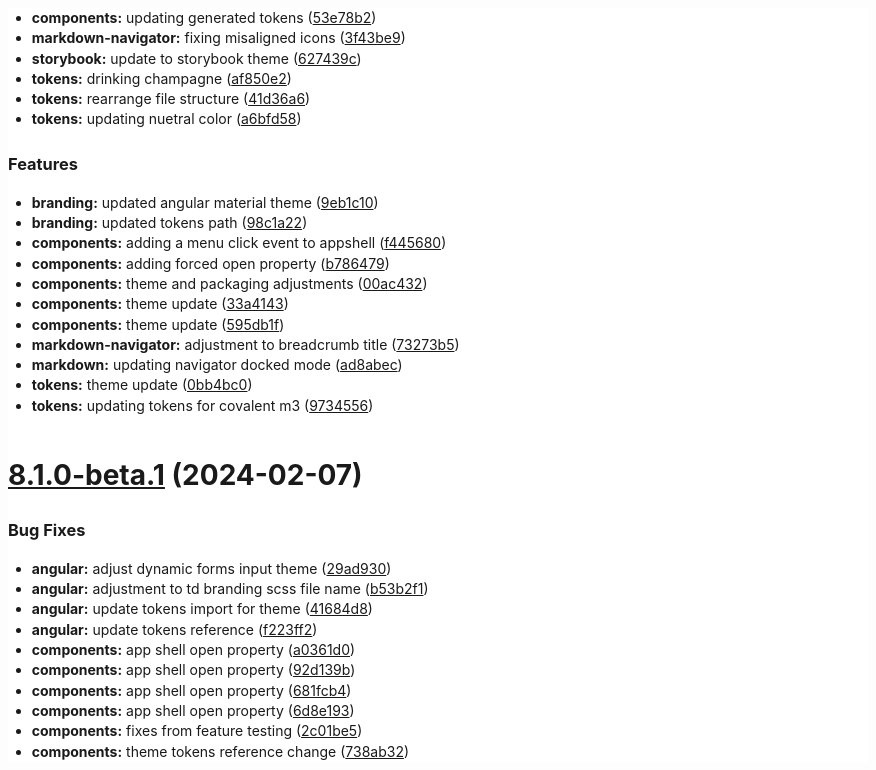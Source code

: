 - **components:** updating generated tokens ([53e78b2](https://github.com/Teradata/covalent/commit/53e78b2e9ce2e11177656aefa749746f3d2b64f5))
- **markdown-navigator:** fixing misaligned icons ([3f43be9](https://github.com/Teradata/covalent/commit/3f43be906e865bb026cee47ff6621ab076ee98ea))
- **storybook:** update to storybook theme ([627439c](https://github.com/Teradata/covalent/commit/627439c51ad2f7182fb05fb1abf6e71f4d3a2da1))
- **tokens:** drinking champagne ([af850e2](https://github.com/Teradata/covalent/commit/af850e23d904fa894c77386b6fe92e4af24184ee))
- **tokens:** rearrange file structure ([41d36a6](https://github.com/Teradata/covalent/commit/41d36a6e5dc0018be56b09d622d9e2d8babf28c1))
- **tokens:** updating nuetral color ([a6bfd58](https://github.com/Teradata/covalent/commit/a6bfd58e4bb82ab6e02f2936dc2b333f7bc5afa5))

### Features

- **branding:** updated angular material theme ([9eb1c10](https://github.com/Teradata/covalent/commit/9eb1c101e2bdf0139ec62a2c7546957ff88b3aa6))
- **branding:** updated tokens path ([98c1a22](https://github.com/Teradata/covalent/commit/98c1a22fea0200cb8b3591bbe670702f4b5798e3))
- **components:** adding a menu click event to appshell ([f445680](https://github.com/Teradata/covalent/commit/f4456806742ddeaca282989c85113f8cadfbfe45))
- **components:** adding forced open property ([b786479](https://github.com/Teradata/covalent/commit/b7864791009db07359ddb0965e678cfb8980d237))
- **components:** theme and packaging adjustments ([00ac432](https://github.com/Teradata/covalent/commit/00ac432024f9f0455f85a65099f841eb5204e805))
- **components:** theme update ([33a4143](https://github.com/Teradata/covalent/commit/33a41431dbbe2ab94a45fcf1b5a846f2694155a6))
- **components:** theme update ([595db1f](https://github.com/Teradata/covalent/commit/595db1f757911429618ac8645386513b04d6bc28))
- **markdown-navigator:** adjustment to breadcrumb title ([73273b5](https://github.com/Teradata/covalent/commit/73273b5129902c2aca8a4f597ca137c7a02ef0b8))
- **markdown:** updating navigator docked mode ([ad8abec](https://github.com/Teradata/covalent/commit/ad8abec783f1c775facf253c50fcd29a7c0b7916))
- **tokens:** theme update ([0bb4bc0](https://github.com/Teradata/covalent/commit/0bb4bc088d0bc32cdc710cff8e08651c078288f0))
- **tokens:** updating tokens for covalent m3 ([9734556](https://github.com/Teradata/covalent/commit/9734556b55483c5f3c4bb829d60098e4cebee5f4))

# [8.1.0-beta.1](https://github.com/Teradata/covalent/compare/v8.0.0...v8.1.0-beta.1) (2024-02-07)

### Bug Fixes

- **angular:** adjust dynamic forms input theme ([29ad930](https://github.com/Teradata/covalent/commit/29ad9304b177b1cd2f5425654c52760d970d34c6))
- **angular:** adjustment to td branding scss file name ([b53b2f1](https://github.com/Teradata/covalent/commit/b53b2f1be5b4b498b5b326bb0c48e680266cb0ea))
- **angular:** update tokens import for theme ([41684d8](https://github.com/Teradata/covalent/commit/41684d8ddf9cf8a3c8620d546a326681628205f4))
- **angular:** update tokens reference ([f223ff2](https://github.com/Teradata/covalent/commit/f223ff2486d52f674db6f4f3779f580ca566e621))
- **components:** app shell open property ([a0361d0](https://github.com/Teradata/covalent/commit/a0361d0e00aae6734c05c233182187c90f298cf5))
- **components:** app shell open property ([92d139b](https://github.com/Teradata/covalent/commit/92d139b62243c2a9a966703c1c00493ea5af802b))
- **components:** app shell open property ([681fcb4](https://github.com/Teradata/covalent/commit/681fcb43b59f08b87475b849b64db2f61b6158ad))
- **components:** app shell open property ([6d8e193](https://github.com/Teradata/covalent/commit/6d8e193d6173536beac34ef23e0a31358b6f1cc5))
- **components:** fixes from feature testing ([2c01be5](https://github.com/Teradata/covalent/commit/2c01be518c2aaadf9380bf011707e787b0cf1ca8))
- **components:** theme tokens reference change ([738ab32](https://github.com/Teradata/covalent/commit/738ab325e313ea39c56eaac7d1a925c3cf2ce092))